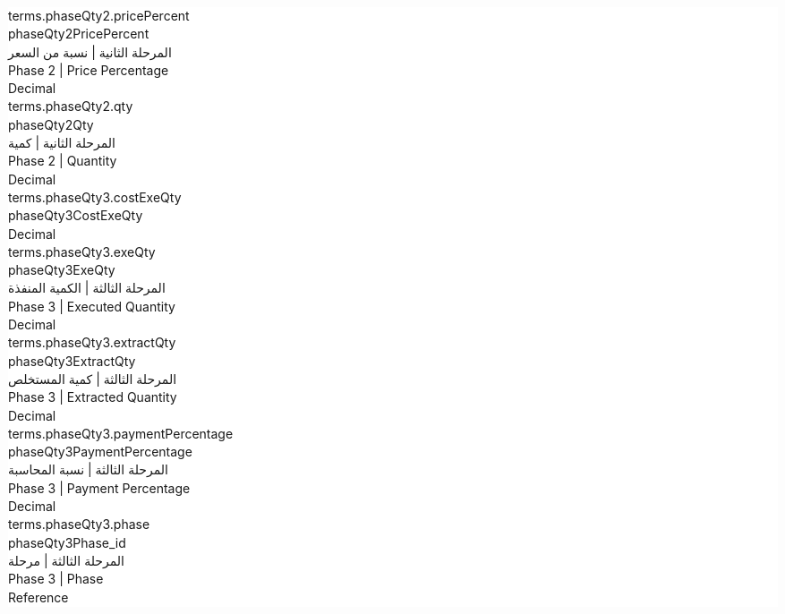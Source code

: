 <div class="row searchable" id="terms.phaseQty2.pricePercent">
<div class="cell" data-label="Property">terms.phaseQty2.pricePercent</div>
<div class="cell" data-label="Column">phaseQty2PricePercent</div>
<div class="cell" data-label="Arabic">المرحلة الثانية | نسبة من السعر</div>
<div class="cell" data-label="English">Phase 2 | Price Percentage</div>
<div class="cell" data-label="Type">Decimal</div>

</div>

<div class="row searchable" id="terms.phaseQty2.qty">
<div class="cell" data-label="Property">terms.phaseQty2.qty</div>
<div class="cell" data-label="Column">phaseQty2Qty</div>
<div class="cell" data-label="Arabic">المرحلة الثانية | كمية</div>
<div class="cell" data-label="English">Phase 2 | Quantity</div>
<div class="cell" data-label="Type">Decimal</div>

</div>

<div class="row searchable" id="terms.phaseQty3.costExeQty">
<div class="cell" data-label="Property">terms.phaseQty3.costExeQty</div>
<div class="cell" data-label="Column">phaseQty3CostExeQty</div>
<div class="cell" data-label="Arabic"></div>
<div class="cell" data-label="English"></div>
<div class="cell" data-label="Type">Decimal</div>

</div>

<div class="row searchable" id="terms.phaseQty3.exeQty">
<div class="cell" data-label="Property">terms.phaseQty3.exeQty</div>
<div class="cell" data-label="Column">phaseQty3ExeQty</div>
<div class="cell" data-label="Arabic">المرحلة الثالثة | الكمية المنفذة</div>
<div class="cell" data-label="English">Phase 3 | Executed Quantity</div>
<div class="cell" data-label="Type">Decimal</div>

</div>

<div class="row searchable" id="terms.phaseQty3.extractQty">
<div class="cell" data-label="Property">terms.phaseQty3.extractQty</div>
<div class="cell" data-label="Column">phaseQty3ExtractQty</div>
<div class="cell" data-label="Arabic">المرحلة الثالثة | كمية المستخلص</div>
<div class="cell" data-label="English">Phase 3 | Extracted Quantity</div>
<div class="cell" data-label="Type">Decimal</div>

</div>

<div class="row searchable" id="terms.phaseQty3.paymentPercentage">
<div class="cell" data-label="Property">terms.phaseQty3.paymentPercentage</div>
<div class="cell" data-label="Column">phaseQty3PaymentPercentage</div>
<div class="cell" data-label="Arabic">المرحلة الثالثة | نسبة المحاسبة</div>
<div class="cell" data-label="English">Phase 3 | Payment Percentage</div>
<div class="cell" data-label="Type">Decimal</div>

</div>

<div class="row searchable" id="terms.phaseQty3.phase">
<div class="cell" data-label="Property">terms.phaseQty3.phase</div>
<div class="cell" data-label="Column">phaseQty3Phase_id</div>
<div class="cell" data-label="Arabic">المرحلة الثالثة | مرحلة</div>
<div class="cell" data-label="English">Phase 3 | Phase</div>
<div class="cell" data-label="Type">Reference</div>
<div class="cell" data-label="Foreign Table">
